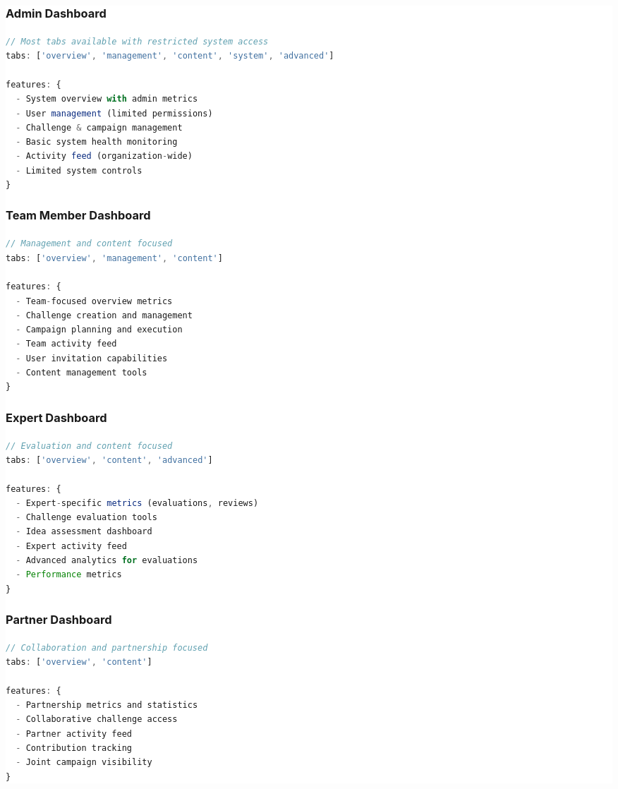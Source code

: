 ### **Admin Dashboard**
```typescript
// Most tabs available with restricted system access
tabs: ['overview', 'management', 'content', 'system', 'advanced']

features: {
  - System overview with admin metrics
  - User management (limited permissions)
  - Challenge & campaign management
  - Basic system health monitoring
  - Activity feed (organization-wide)
  - Limited system controls
}
```

### **Team Member Dashboard**
```typescript
// Management and content focused
tabs: ['overview', 'management', 'content']

features: {
  - Team-focused overview metrics
  - Challenge creation and management
  - Campaign planning and execution
  - Team activity feed
  - User invitation capabilities
  - Content management tools
}
```

### **Expert Dashboard**
```typescript
// Evaluation and content focused
tabs: ['overview', 'content', 'advanced']

features: {
  - Expert-specific metrics (evaluations, reviews)
  - Challenge evaluation tools
  - Idea assessment dashboard
  - Expert activity feed
  - Advanced analytics for evaluations
  - Performance metrics
}
```

### **Partner Dashboard**
```typescript
// Collaboration and partnership focused
tabs: ['overview', 'content']

features: {
  - Partnership metrics and statistics
  - Collaborative challenge access
  - Partner activity feed
  - Contribution tracking
  - Joint campaign visibility
}
```
